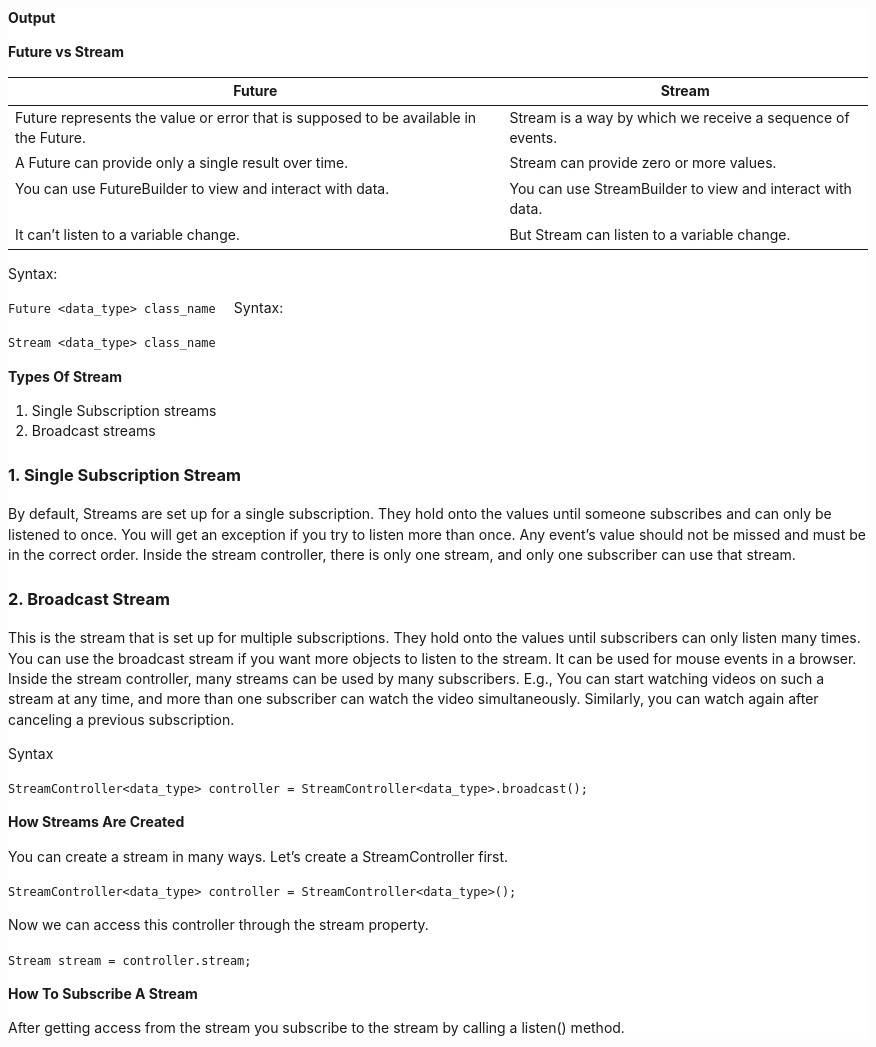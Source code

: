 **Output**


**Future vs Stream**

| Future	| Stream |
| --- | --- |
| Future represents the value or error that is supposed to be available in the Future. |	Stream is a way by which we receive a sequence of events. |
| A Future can provide only a single result over time.	| Stream can provide zero or more values. |
| You can use FutureBuilder to view and interact with data.	| You can use StreamBuilder to view and interact with data. |
| It can’t listen to a variable change.	| But Stream can listen to a variable change. |


Syntax: 

`Future <data_type> class_name	`
Syntax: 

`Stream <data_type> class_name`

**Types Of Stream**

1. Single Subscription streams
2. Broadcast streams

### 1. Single Subscription Stream
By default, Streams are set up for a single subscription. They hold onto the values until someone subscribes and can only be listened to once. You will get an exception if you try to listen more than once. Any event’s value should not be missed and must be in the correct order. Inside the stream controller, there is only one stream, and only one subscriber can use that stream.

### 2. Broadcast Stream
This is the stream that is set up for multiple subscriptions. They hold onto the values until subscribers can only listen many times. You can use the broadcast stream if you want more objects to listen to the stream. It can be used for mouse events in a browser. Inside the stream controller, many streams can be used by many subscribers. E.g., You can start watching videos on such a stream at any time, and more than one subscriber can watch the video simultaneously. Similarly, you can watch again after canceling a previous subscription.

Syntax

`StreamController<data_type> controller = StreamController<data_type>.broadcast();`

**How Streams Are Created**

You can create a stream in many ways. Let’s create a StreamController first.

`StreamController<data_type> controller = StreamController<data_type>();`

Now we can access this controller through the stream property.

`Stream stream = controller.stream;`

**How To Subscribe A Stream**

After getting access from the stream you subscribe to the stream by calling a listen() method.
